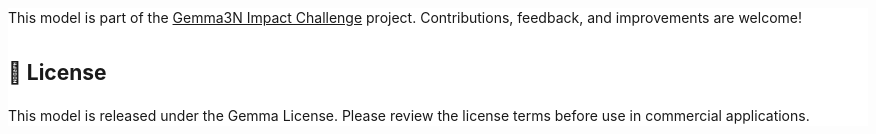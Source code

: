 This model is part of the [Gemma3N Impact Challenge](https://github.com/ericrisco/gemma3n-impact-challenge) project. Contributions, feedback, and improvements are welcome!

## 📜 License

This model is released under the Gemma License. Please review the license terms before use in commercial applications.
